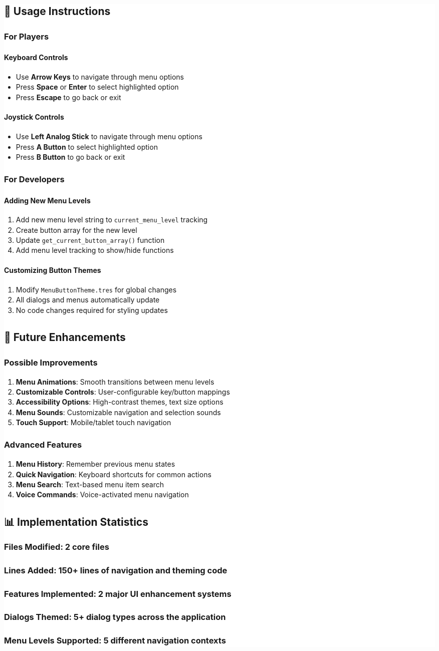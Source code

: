 ## 🚀 Usage Instructions

### **For Players**

#### **Keyboard Controls**
- Use **Arrow Keys** to navigate through menu options
- Press **Space** or **Enter** to select highlighted option
- Press **Escape** to go back or exit

#### **Joystick Controls**
- Use **Left Analog Stick** to navigate through menu options
- Press **A Button** to select highlighted option
- Press **B Button** to go back or exit

### **For Developers**

#### **Adding New Menu Levels**
1. Add new menu level string to `current_menu_level` tracking
2. Create button array for the new level
3. Update `get_current_button_array()` function
4. Add menu level tracking to show/hide functions

#### **Customizing Button Themes**
1. Modify `MenuButtonTheme.tres` for global changes
2. All dialogs and menus automatically update
3. No code changes required for styling updates

## 🔮 Future Enhancements

### **Possible Improvements**
1. **Menu Animations**: Smooth transitions between menu levels
2. **Customizable Controls**: User-configurable key/button mappings
3. **Accessibility Options**: High-contrast themes, text size options
4. **Menu Sounds**: Customizable navigation and selection sounds
5. **Touch Support**: Mobile/tablet touch navigation

### **Advanced Features**
1. **Menu History**: Remember previous menu states
2. **Quick Navigation**: Keyboard shortcuts for common actions
3. **Menu Search**: Text-based menu item search
4. **Voice Commands**: Voice-activated menu navigation

## 📊 Implementation Statistics

### **Files Modified**: 2 core files
### **Lines Added**: 150+ lines of navigation and theming code
### **Features Implemented**: 2 major UI enhancement systems
### **Dialogs Themed**: 5+ dialog types across the application
### **Menu Levels Supported**: 5 different navigation contexts
